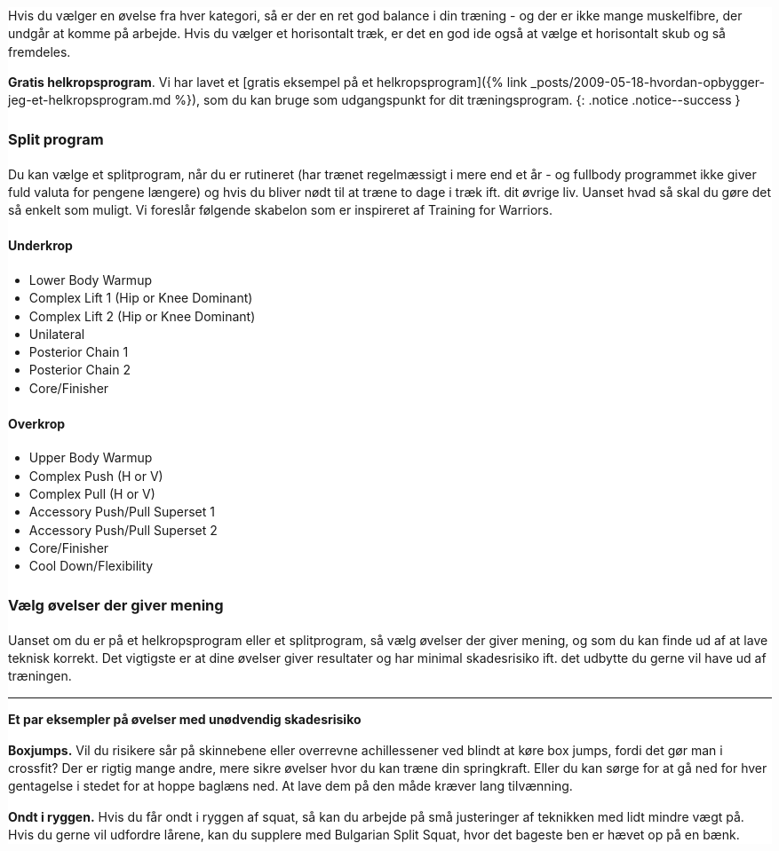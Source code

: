 Hvis du vælger en øvelse fra hver kategori, så er der en ret god balance i din træning - og der er ikke mange muskelfibre, der undgår at komme på arbejde. Hvis du vælger et horisontalt træk, er det en god ide også at vælge et horisontalt skub og så fremdeles.

**Gratis helkropsprogram**. Vi har lavet et [gratis eksempel på et helkropsprogram]({% link _posts/2009-05-18-hvordan-opbygger-jeg-et-helkropsprogram.md %}), som du kan bruge som udgangspunkt for dit træningsprogram.
{: .notice .notice--success }

### Split program

Du kan vælge et splitprogram, når du er rutineret (har trænet regelmæssigt i mere end et år - og fullbody programmet ikke giver fuld valuta for pengene længere) og hvis du bliver nødt til at træne to dage i træk ift. dit øvrige liv. Uanset hvad så skal du gøre det så enkelt som muligt. Vi foreslår følgende skabelon som er inspireret af Training for Warriors.

#### Underkrop

- Lower Body Warmup
- Complex Lift 1 (Hip or Knee Dominant)
- Complex Lift 2 (Hip or Knee Dominant)
- Unilateral
- Posterior Chain 1
- Posterior Chain 2
- Core/Finisher

#### Overkrop

- Upper Body Warmup
- Complex Push (H or V)
- Complex Pull (H or V)
- Accessory Push/Pull Superset 1
- Accessory Push/Pull Superset 2
- Core/Finisher
- Cool Down/Flexibility

### Vælg øvelser der giver mening

Uanset om du er på et helkropsprogram eller et splitprogram, så vælg øvelser der giver mening, og som du kan finde ud af at lave teknisk korrekt. Det vigtigste er at dine øvelser giver resultater og har minimal skadesrisiko ift. det udbytte du gerne vil have ud af træningen.

***

**Et par eksempler på øvelser med unødvendig skadesrisiko**

**Boxjumps.** Vil du risikere sår på skinnebene eller overrevne achillessener ved blindt at køre box jumps, fordi det gør man i crossfit? Der er rigtig mange andre, mere sikre øvelser hvor du kan træne din springkraft. Eller du kan sørge for at gå ned for hver gentagelse i stedet for at hoppe baglæns ned. At lave dem på den måde kræver lang tilvænning.

**Ondt i ryggen.** Hvis du får ondt i ryggen af squat, så kan du arbejde på små justeringer af teknikken med lidt mindre vægt på. Hvis du gerne vil udfordre lårene, kan du supplere med Bulgarian Split Squat, hvor det bageste ben er hævet op på en bænk.
